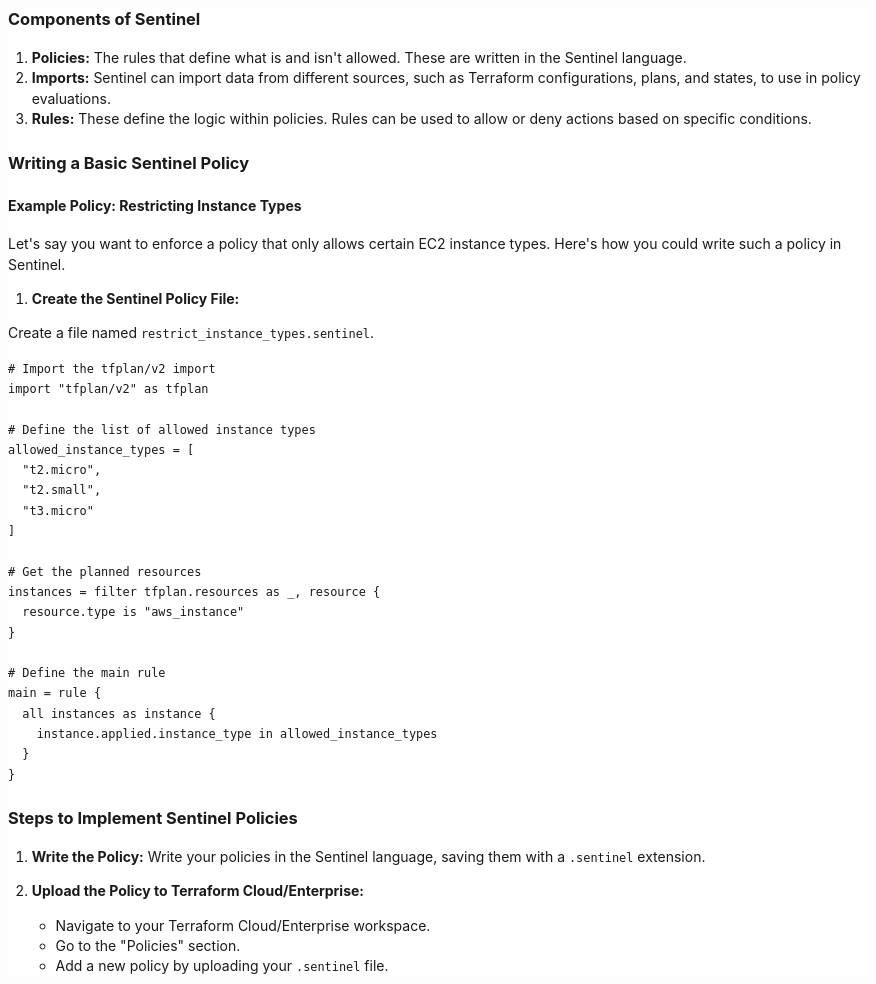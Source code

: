 ### Components of Sentinel

1. **Policies:** The rules that define what is and isn't allowed. These are written in the Sentinel language.
2. **Imports:** Sentinel can import data from different sources, such as Terraform configurations, plans, and states, to use in policy evaluations.
3. **Rules:** These define the logic within policies. Rules can be used to allow or deny actions based on specific conditions.

### Writing a Basic Sentinel Policy

#### Example Policy: Restricting Instance Types

Let's say you want to enforce a policy that only allows certain EC2 instance types. Here's how you could write such a policy in Sentinel.

1. **Create the Sentinel Policy File:**

Create a file named `restrict_instance_types.sentinel`.

```hcl
# Import the tfplan/v2 import
import "tfplan/v2" as tfplan

# Define the list of allowed instance types
allowed_instance_types = [
  "t2.micro",
  "t2.small",
  "t3.micro"
]

# Get the planned resources
instances = filter tfplan.resources as _, resource {
  resource.type is "aws_instance"
}

# Define the main rule
main = rule {
  all instances as instance {
    instance.applied.instance_type in allowed_instance_types
  }
}
```

### Steps to Implement Sentinel Policies

1. **Write the Policy:**
   Write your policies in the Sentinel language, saving them with a `.sentinel` extension.

2. **Upload the Policy to Terraform Cloud/Enterprise:**
   - Navigate to your Terraform Cloud/Enterprise workspace.
   - Go to the "Policies" section.
   - Add a new policy by uploading your `.sentinel` file.
